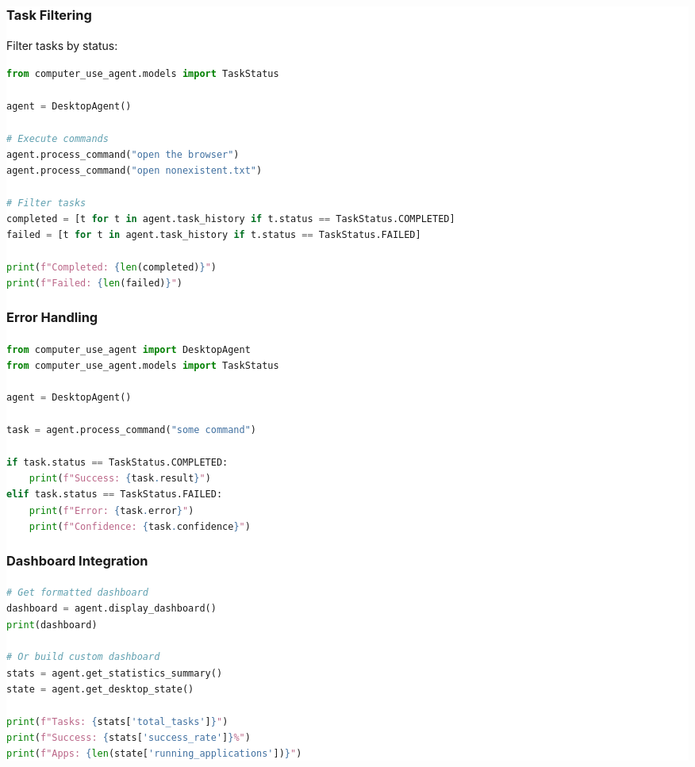 ### Task Filtering

Filter tasks by status:

```python
from computer_use_agent.models import TaskStatus

agent = DesktopAgent()

# Execute commands
agent.process_command("open the browser")
agent.process_command("open nonexistent.txt")

# Filter tasks
completed = [t for t in agent.task_history if t.status == TaskStatus.COMPLETED]
failed = [t for t in agent.task_history if t.status == TaskStatus.FAILED]

print(f"Completed: {len(completed)}")
print(f"Failed: {len(failed)}")
```

### Error Handling

```python
from computer_use_agent import DesktopAgent
from computer_use_agent.models import TaskStatus

agent = DesktopAgent()

task = agent.process_command("some command")

if task.status == TaskStatus.COMPLETED:
    print(f"Success: {task.result}")
elif task.status == TaskStatus.FAILED:
    print(f"Error: {task.error}")
    print(f"Confidence: {task.confidence}")
```

### Dashboard Integration

```python
# Get formatted dashboard
dashboard = agent.display_dashboard()
print(dashboard)

# Or build custom dashboard
stats = agent.get_statistics_summary()
state = agent.get_desktop_state()

print(f"Tasks: {stats['total_tasks']}")
print(f"Success: {stats['success_rate']}%")
print(f"Apps: {len(state['running_applications'])}")
```
